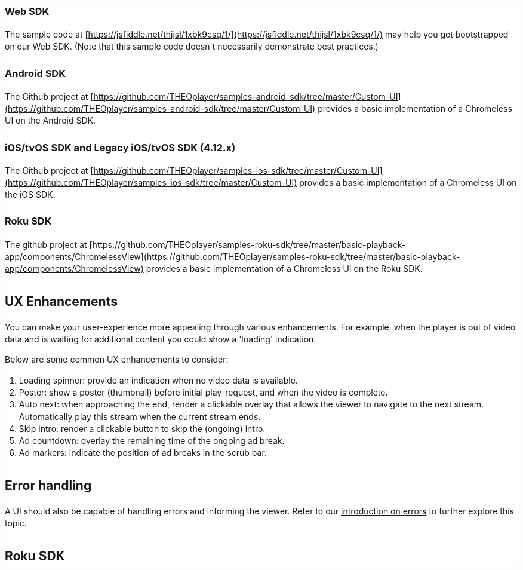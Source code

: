 ### Web SDK

The sample code at [https://jsfiddle.net/thijsl/1xbk9csq/1/](https://jsfiddle.net/thijsl/1xbk9csq/1/) may help you get bootstrapped on our Web SDK.
(Note that this sample code doesn't necessarily demonstrate best practices.)

<iframe class="box-shadow" width="100%" height="400" src="//jsfiddle.net/thijsl/1xbk9csq/5/embedded/html,result/" allowfullscreen="allowfullscreen" allowpaymentrequest allow='autoplay;fullscreen;encrypted-media;gyroscope;picture-in-picture;accelerometer' frameborder="0"></iframe>

### Android SDK

The Github project at [https://github.com/THEOplayer/samples-android-sdk/tree/master/Custom-UI](https://github.com/THEOplayer/samples-android-sdk/tree/master/Custom-UI)
provides a basic implementation of a Chromeless UI on the Android SDK.

### iOS/tvOS SDK and Legacy iOS/tvOS SDK (4.12.x)

The Github project at [https://github.com/THEOplayer/samples-ios-sdk/tree/master/Custom-UI](https://github.com/THEOplayer/samples-ios-sdk/tree/master/Custom-UI)
provides a basic implementation of a Chromeless UI on the iOS SDK.

### Roku SDK

The github project at [https://github.com/THEOplayer/samples-roku-sdk/tree/master/basic-playback-app/components/ChromelessView](https://github.com/THEOplayer/samples-roku-sdk/tree/master/basic-playback-app/components/ChromelessView)
provides a basic implementation of a Chromeless UI on the Roku SDK.

## UX Enhancements

You can make your user-experience more appealing through various enhancements.
For example, when the player is out of video data and is waiting for additional content you could show a 'loading' indication.

Below are some common UX enhancements to consider:

1. Loading spinner: provide an indication when no video data is available.
2. Poster: show a poster (thumbnail) before initial play-request, and when the video is complete.
3. Auto next: when approaching the end, render a clickable overlay that allows the viewer to navigate to the next stream.
   Automatically play this stream when the current stream ends.
4. Skip intro: render a clickable button to skip the (ongoing) intro.
5. Ad countdown: overlay the remaining time of the ongoing ad break.
6. Ad markers: indicate the position of ad breaks in the scrub bar.

## Error handling

A UI should also be capable of handling errors and informing the viewer.
Refer to our [introduction on errors](../../how-to-guides/07-miscellaneous/04-error/00-introduction.md) to further explore this topic.

## Roku SDK
